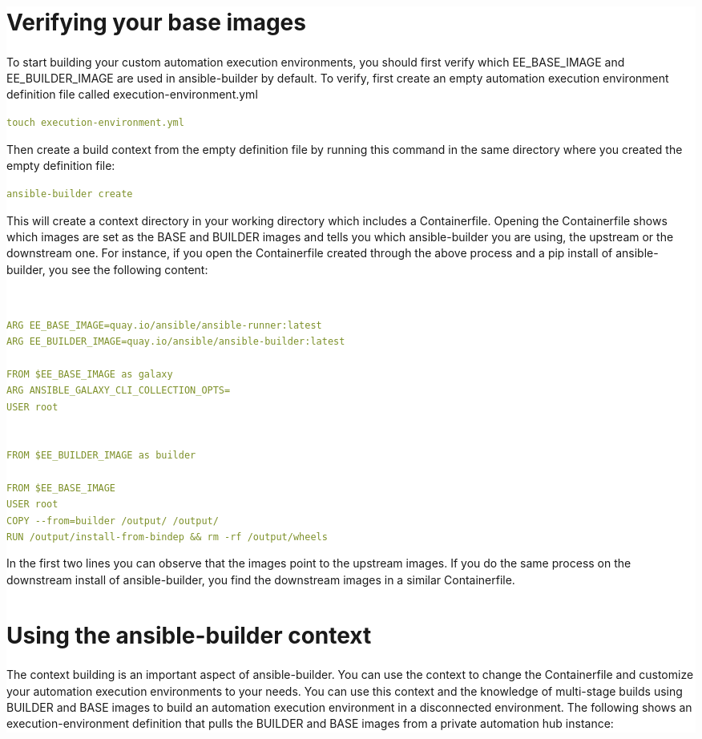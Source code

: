 # Verifying your base images

To start building your custom automation execution environments, you
should first verify which EE_BASE_IMAGE and EE_BUILDER_IMAGE are used in
ansible-builder by default. To verify, first create an empty automation
execution environment definition file called execution-environment.yml

``` yml
touch execution-environment.yml
```

Then create a build context from the empty definition file by running
this command in the same directory where you created the empty
definition file:

``` yml
ansible-builder create
```

This will create a context directory in your working directory which
includes a Containerfile. Opening the Containerfile shows which images
are set as the BASE and BUILDER images and tells you which
ansible-builder you are using, the upstream or the downstream one. For
instance, if you open the Containerfile created through the above
process and a pip install of ansible-builder, you see the following
content:

 

``` yml
ARG EE_BASE_IMAGE=quay.io/ansible/ansible-runner:latest
ARG EE_BUILDER_IMAGE=quay.io/ansible/ansible-builder:latest

FROM $EE_BASE_IMAGE as galaxy
ARG ANSIBLE_GALAXY_CLI_COLLECTION_OPTS=
USER root


FROM $EE_BUILDER_IMAGE as builder

FROM $EE_BASE_IMAGE
USER root
COPY --from=builder /output/ /output/
RUN /output/install-from-bindep && rm -rf /output/wheels
```

In the first two lines you can observe that the images point to the
upstream images. If you do the same process on the downstream install of
ansible-builder, you find the downstream images in a similar
Containerfile.

# Using the ansible-builder context

The context building is an important aspect of ansible-builder. You can
use the context to change the Containerfile and customize your
automation execution environments to your needs. You can use this
context and the knowledge of multi-stage builds using BUILDER and BASE
images to build an automation execution environment in a disconnected
environment. The following shows an execution-environment definition
that pulls the BUILDER and BASE images from a private automation hub
instance:
